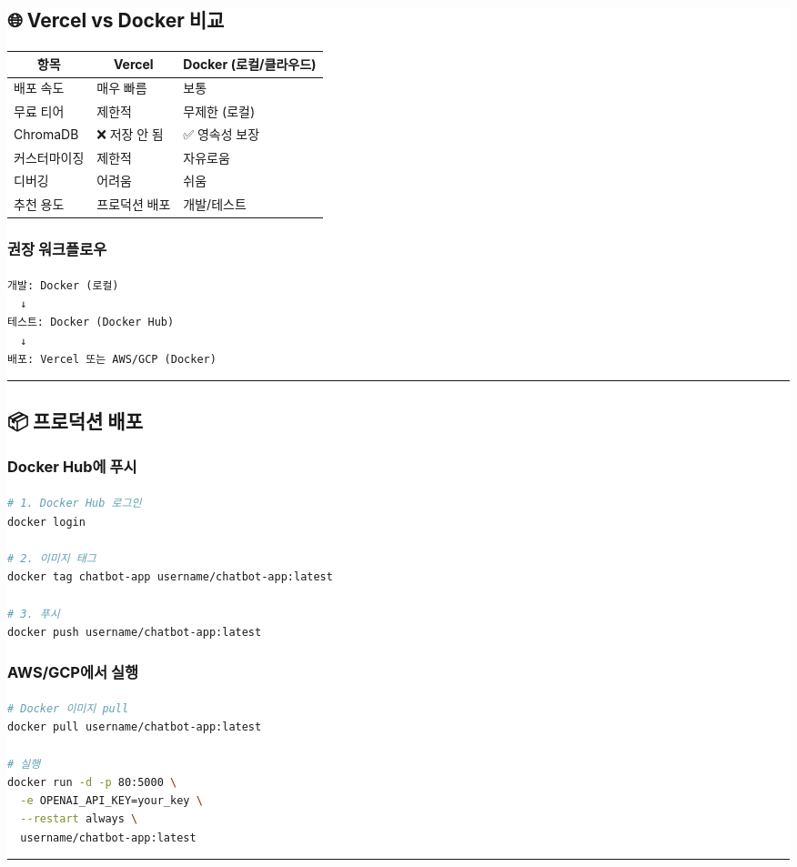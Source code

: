 
## 🌐 Vercel vs Docker 비교

| 항목         | Vercel        | Docker (로컬/클라우드) |
| ------------ | ------------- | ---------------------- |
| 배포 속도    | 매우 빠름     | 보통                   |
| 무료 티어    | 제한적        | 무제한 (로컬)          |
| ChromaDB     | ❌ 저장 안 됨 | ✅ 영속성 보장         |
| 커스터마이징 | 제한적        | 자유로움               |
| 디버깅       | 어려움        | 쉬움                   |
| 추천 용도    | 프로덕션 배포 | 개발/테스트            |

### 권장 워크플로우

```
개발: Docker (로컬)
  ↓
테스트: Docker (Docker Hub)
  ↓
배포: Vercel 또는 AWS/GCP (Docker)
```

---

## 📦 프로덕션 배포

### Docker Hub에 푸시

```bash
# 1. Docker Hub 로그인
docker login

# 2. 이미지 태그
docker tag chatbot-app username/chatbot-app:latest

# 3. 푸시
docker push username/chatbot-app:latest
```

### AWS/GCP에서 실행

```bash
# Docker 이미지 pull
docker pull username/chatbot-app:latest

# 실행
docker run -d -p 80:5000 \
  -e OPENAI_API_KEY=your_key \
  --restart always \
  username/chatbot-app:latest
```

---